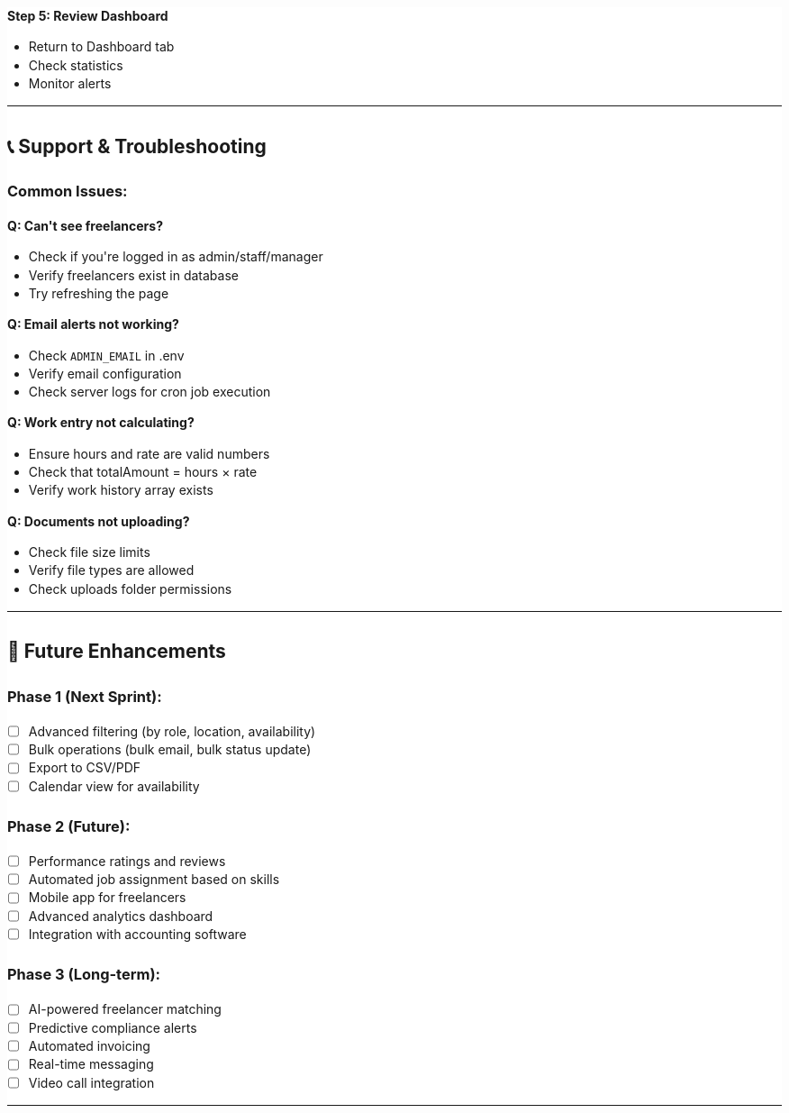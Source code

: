 **Step 5: Review Dashboard**
- Return to Dashboard tab
- Check statistics
- Monitor alerts

---

## 📞 Support & Troubleshooting

### **Common Issues:**

**Q: Can't see freelancers?**
- Check if you're logged in as admin/staff/manager
- Verify freelancers exist in database
- Try refreshing the page

**Q: Email alerts not working?**
- Check `ADMIN_EMAIL` in .env
- Verify email configuration
- Check server logs for cron job execution

**Q: Work entry not calculating?**
- Ensure hours and rate are valid numbers
- Check that totalAmount = hours × rate
- Verify work history array exists

**Q: Documents not uploading?**
- Check file size limits
- Verify file types are allowed
- Check uploads folder permissions

---

## 🚀 Future Enhancements

### **Phase 1 (Next Sprint):**
- [ ] Advanced filtering (by role, location, availability)
- [ ] Bulk operations (bulk email, bulk status update)
- [ ] Export to CSV/PDF
- [ ] Calendar view for availability

### **Phase 2 (Future):**
- [ ] Performance ratings and reviews
- [ ] Automated job assignment based on skills
- [ ] Mobile app for freelancers
- [ ] Advanced analytics dashboard
- [ ] Integration with accounting software

### **Phase 3 (Long-term):**
- [ ] AI-powered freelancer matching
- [ ] Predictive compliance alerts
- [ ] Automated invoicing
- [ ] Real-time messaging
- [ ] Video call integration

---